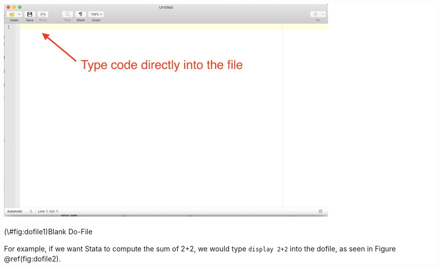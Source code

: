 <img src="images/02_dofile1.png" alt="Blank Do-File" width="75%" />
<p class="caption">(\#fig:dofile1)Blank Do-File</p>
</div>

For example, if we want Stata to compute the sum of 2+2, we would type ``display 2+2`` into the dofile, as seen in Figure \@ref(fig:dofile2).

<div class="figure" style="text-align: center">